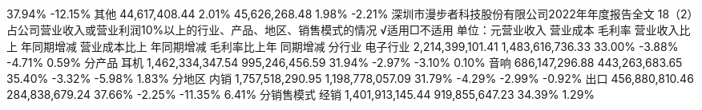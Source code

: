 37.94%
-12.15%
其他
44,617,408.44
2.01%
45,626,268.48
1.98%
-2.21%
深圳市漫步者科技股份有限公司2022年年度报告全文
18（2）占公司营业收入或营业利润10%以上的行业、产品、地区、销售模式的情况
√适用□不适用
单位：元营业收入
营业成本
毛利率
营业收入比上
年同期增减
营业成本比上
年同期增减
毛利率比上年
同期增减
分行业
电子行业
2,214,399,101.41
1,483,616,736.33
33.00%
-3.88%
-4.71%
0.59%
分产品
耳机
1,462,334,347.54
995,246,456.59
31.94%
-2.97%
-3.10%
0.10%
音响
686,147,296.88
443,263,683.65
35.40%
-3.32%
-5.98%
1.83%
分地区
内销
1,757,518,290.95
1,198,778,057.09
31.79%
-4.29%
-2.99%
-0.92%
出口
456,880,810.46
284,838,679.24
37.66%
-2.25%
-11.35%
6.41%
分销售模式
经销
1,401,913,145.44
919,855,647.23
34.39%
1.29%